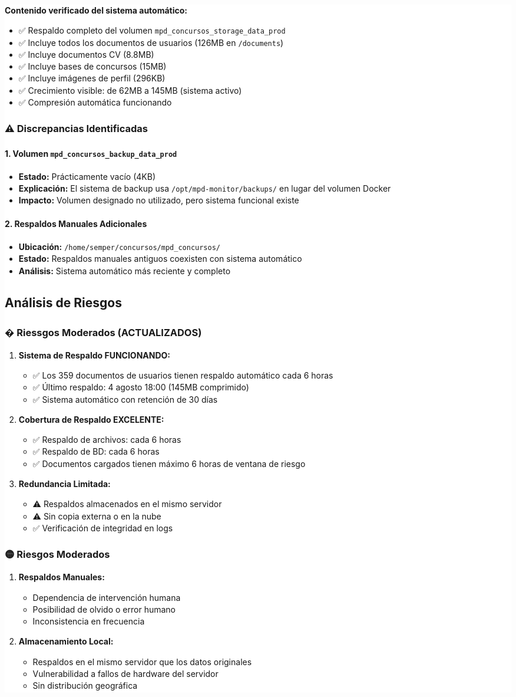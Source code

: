 **Contenido verificado del sistema automático:**
- ✅ Respaldo completo del volumen `mpd_concursos_storage_data_prod`
- ✅ Incluye todos los documentos de usuarios (126MB en `/documents`)
- ✅ Incluye documentos CV (8.8MB)
- ✅ Incluye bases de concursos (15MB)
- ✅ Incluye imágenes de perfil (296KB)
- ✅ Crecimiento visible: de 62MB a 145MB (sistema activo)
- ✅ Compresión automática funcionando

### ⚠️ Discrepancias Identificadas

#### 1. Volumen `mpd_concursos_backup_data_prod`
- **Estado:** Prácticamente vacío (4KB)
- **Explicación:** El sistema de backup usa `/opt/mpd-monitor/backups/` en lugar del volumen Docker
- **Impacto:** Volumen designado no utilizado, pero sistema funcional existe

#### 2. Respaldos Manuales Adicionales
- **Ubicación:** `/home/semper/concursos/mpd_concursos/`
- **Estado:** Respaldos manuales antiguos coexisten con sistema automático
- **Análisis:** Sistema automático más reciente y completo

## Análisis de Riesgos

### � Riessgos Moderados (ACTUALIZADOS)

1. **Sistema de Respaldo FUNCIONANDO:**
   - ✅ Los 359 documentos de usuarios tienen respaldo automático cada 6 horas
   - ✅ Último respaldo: 4 agosto 18:00 (145MB comprimido)
   - ✅ Sistema automático con retención de 30 días

2. **Cobertura de Respaldo EXCELENTE:**
   - ✅ Respaldo de archivos: cada 6 horas
   - ✅ Respaldo de BD: cada 6 horas  
   - ✅ Documentos cargados tienen máximo 6 horas de ventana de riesgo

3. **Redundancia Limitada:**
   - ⚠️ Respaldos almacenados en el mismo servidor
   - ⚠️ Sin copia externa o en la nube
   - ✅ Verificación de integridad en logs

### 🟡 Riesgos Moderados

1. **Respaldos Manuales:**
   - Dependencia de intervención humana
   - Posibilidad de olvido o error humano
   - Inconsistencia en frecuencia

2. **Almacenamiento Local:**
   - Respaldos en el mismo servidor que los datos originales
   - Vulnerabilidad a fallos de hardware del servidor
   - Sin distribución geográfica
